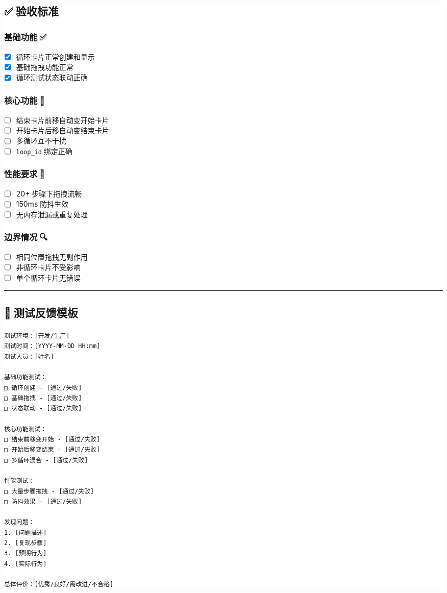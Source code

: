 ## ✅ 验收标准

### 基础功能 ✅
- [x] 循环卡片正常创建和显示
- [x] 基础拖拽功能正常
- [x] 循环测试状态联动正确

### 核心功能 🎯
- [ ] 结束卡片前移自动变开始卡片
- [ ] 开始卡片后移自动变结束卡片
- [ ] 多循环互不干扰
- [ ] `loop_id` 绑定正确

### 性能要求 🚀
- [ ] 20+ 步骤下拖拽流畅
- [ ] 150ms 防抖生效
- [ ] 无内存泄漏或重复处理

### 边界情况 🔍
- [ ] 相同位置拖拽无副作用
- [ ] 非循环卡片不受影响
- [ ] 单个循环卡片无错误

---

## 📝 测试反馈模板

```
测试环境：[开发/生产]
测试时间：[YYYY-MM-DD HH:mm]
测试人员：[姓名]

基础功能测试：
□ 循环创建 - [通过/失败]
□ 基础拖拽 - [通过/失败]
□ 状态联动 - [通过/失败]

核心功能测试：
□ 结束前移变开始 - [通过/失败]
□ 开始后移变结束 - [通过/失败]
□ 多循环混合 - [通过/失败]

性能测试：
□ 大量步骤拖拽 - [通过/失败]
□ 防抖效果 - [通过/失败]

发现问题：
1. [问题描述]
2. [复现步骤]
3. [预期行为]
4. [实际行为]

总体评价：[优秀/良好/需改进/不合格]
```